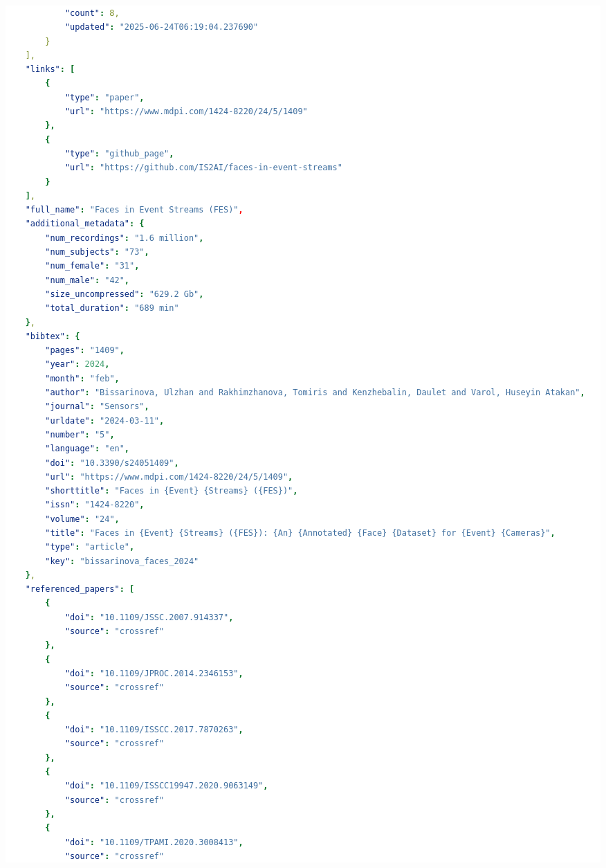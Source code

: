 ```yaml
            "count": 8,
            "updated": "2025-06-24T06:19:04.237690"
        }
    ],
    "links": [
        {
            "type": "paper",
            "url": "https://www.mdpi.com/1424-8220/24/5/1409"
        },
        {
            "type": "github_page",
            "url": "https://github.com/IS2AI/faces-in-event-streams"
        }
    ],
    "full_name": "Faces in Event Streams (FES)",
    "additional_metadata": {
        "num_recordings": "1.6 million",
        "num_subjects": "73",
        "num_female": "31",
        "num_male": "42",
        "size_uncompressed": "629.2 Gb",
        "total_duration": "689 min"
    },
    "bibtex": {
        "pages": "1409",
        "year": 2024,
        "month": "feb",
        "author": "Bissarinova, Ulzhan and Rakhimzhanova, Tomiris and Kenzhebalin, Daulet and Varol, Huseyin Atakan",
        "journal": "Sensors",
        "urldate": "2024-03-11",
        "number": "5",
        "language": "en",
        "doi": "10.3390/s24051409",
        "url": "https://www.mdpi.com/1424-8220/24/5/1409",
        "shorttitle": "Faces in {Event} {Streams} ({FES})",
        "issn": "1424-8220",
        "volume": "24",
        "title": "Faces in {Event} {Streams} ({FES}): {An} {Annotated} {Face} {Dataset} for {Event} {Cameras}",
        "type": "article",
        "key": "bissarinova_faces_2024"
    },
    "referenced_papers": [
        {
            "doi": "10.1109/JSSC.2007.914337",
            "source": "crossref"
        },
        {
            "doi": "10.1109/JPROC.2014.2346153",
            "source": "crossref"
        },
        {
            "doi": "10.1109/ISSCC.2017.7870263",
            "source": "crossref"
        },
        {
            "doi": "10.1109/ISSCC19947.2020.9063149",
            "source": "crossref"
        },
        {
            "doi": "10.1109/TPAMI.2020.3008413",
            "source": "crossref"
```